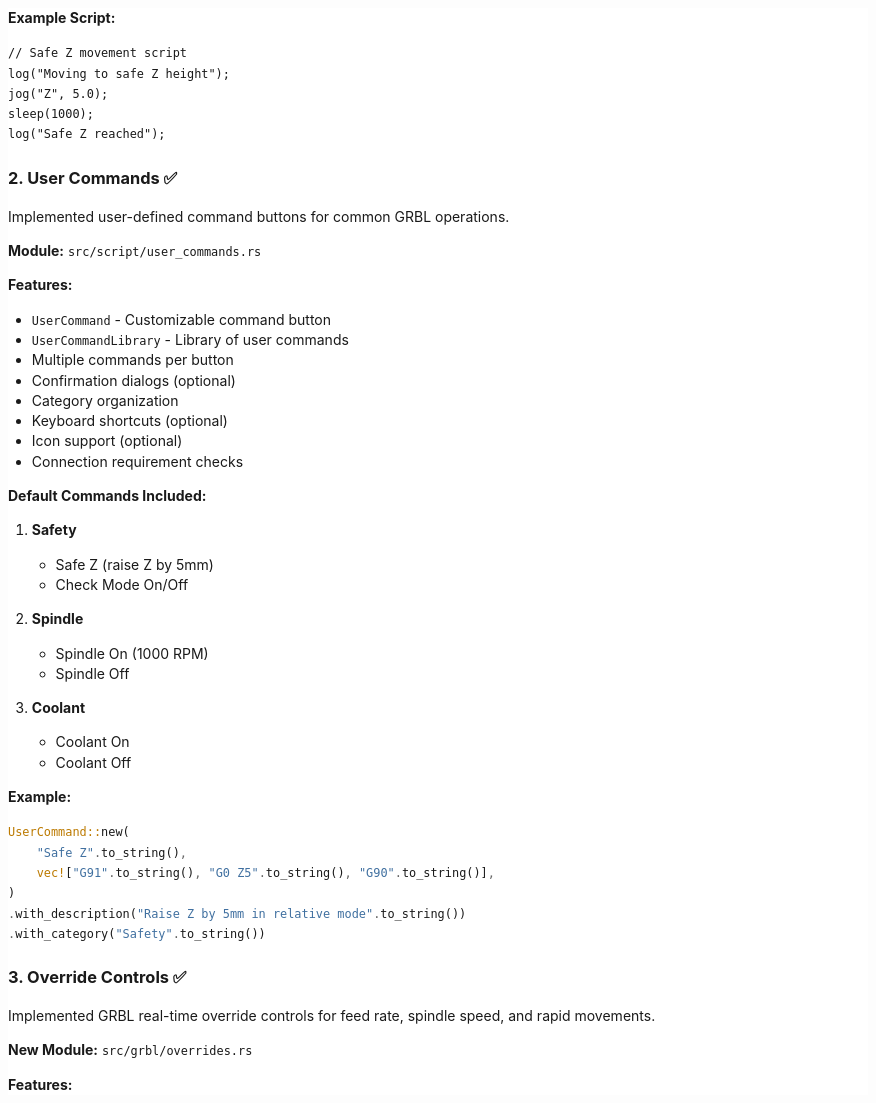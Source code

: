 **Example Script:**
```rhai
// Safe Z movement script
log("Moving to safe Z height");
jog("Z", 5.0);
sleep(1000);
log("Safe Z reached");
```

### 2. User Commands ✅

Implemented user-defined command buttons for common GRBL operations.

**Module:** `src/script/user_commands.rs`

**Features:**
- `UserCommand` - Customizable command button
- `UserCommandLibrary` - Library of user commands
- Multiple commands per button
- Confirmation dialogs (optional)
- Category organization
- Keyboard shortcuts (optional)
- Icon support (optional)
- Connection requirement checks

**Default Commands Included:**
1. **Safety**
   - Safe Z (raise Z by 5mm)
   - Check Mode On/Off

2. **Spindle**
   - Spindle On (1000 RPM)
   - Spindle Off

3. **Coolant**
   - Coolant On
   - Coolant Off

**Example:**
```rust
UserCommand::new(
    "Safe Z".to_string(),
    vec!["G91".to_string(), "G0 Z5".to_string(), "G90".to_string()],
)
.with_description("Raise Z by 5mm in relative mode".to_string())
.with_category("Safety".to_string())
```

### 3. Override Controls ✅

Implemented GRBL real-time override controls for feed rate, spindle speed, and rapid movements.

**New Module:** `src/grbl/overrides.rs`

**Features:**
